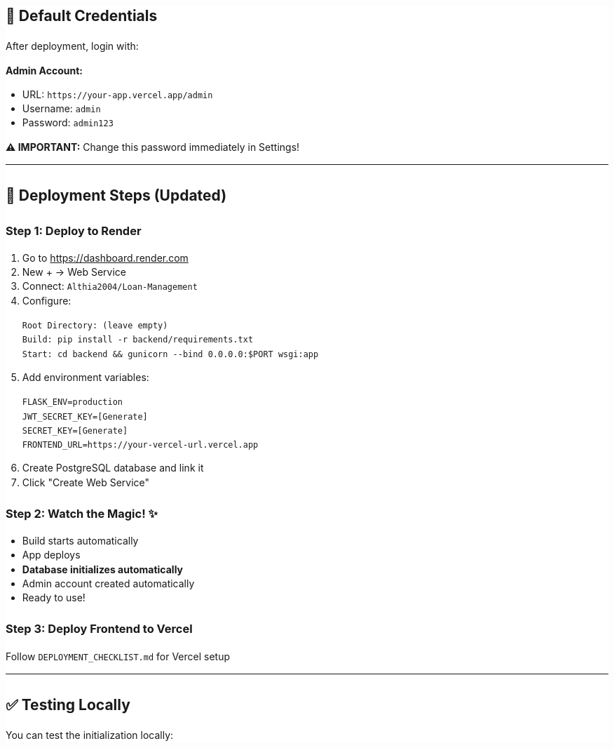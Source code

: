 
## 🔐 Default Credentials

After deployment, login with:

**Admin Account:**
- URL: `https://your-app.vercel.app/admin`
- Username: `admin`
- Password: `admin123`

**⚠️ IMPORTANT:** Change this password immediately in Settings!

---

## 🎯 Deployment Steps (Updated)

### Step 1: Deploy to Render
1. Go to https://dashboard.render.com
2. New + → Web Service
3. Connect: `Althia2004/Loan-Management`
4. Configure:
   ```
   Root Directory: (leave empty)
   Build: pip install -r backend/requirements.txt
   Start: cd backend && gunicorn --bind 0.0.0.0:$PORT wsgi:app
   ```
5. Add environment variables:
   ```
   FLASK_ENV=production
   JWT_SECRET_KEY=[Generate]
   SECRET_KEY=[Generate]
   FRONTEND_URL=https://your-vercel-url.vercel.app
   ```
6. Create PostgreSQL database and link it
7. Click "Create Web Service"

### Step 2: Watch the Magic! ✨
- Build starts automatically
- App deploys
- **Database initializes automatically**
- Admin account created automatically
- Ready to use!

### Step 3: Deploy Frontend to Vercel
Follow `DEPLOYMENT_CHECKLIST.md` for Vercel setup

---

## ✅ Testing Locally

You can test the initialization locally:
